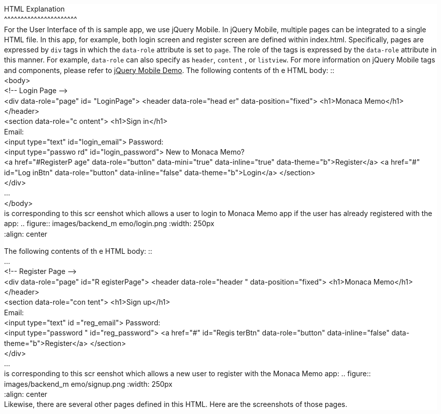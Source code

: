   HTML Explanation                                             
  \^\^\^\^\^\^\^\^\^\^\^\^\^\^\^\^\^\^\^\^\^\^                 
  For the User Interface of th                                 is sample app, we use jQuery Mobile. In jQuery Mobile, multiple pages can be integrated to a single HTML file. In this app, for example, both login screen and register screen are defined within index.html. Specifically, pages are expressed by `div` tags in which the `data-role` attribute is set to `page`. The role of the tags is expressed by the `data-role` attribute in this manner. For example, `data-role` can also specify as `header`, `content` , or `listview`. For more information on jQuery Mobile tags and components, please refer to [jQuery Mobile Demo](http://jquerymobile.com/demos/1.2.0/).
  The following contents of th                                 e HTML body:
  ::                                                           
  &lt;body&gt;                                                 
  &lt;!-- Login Page --&gt;                                    
  &lt;div data-role="page" id=                                 "LoginPage"&gt;
  &lt;header data-role="head                                   er" data-position="fixed"&gt;
  &lt;h1&gt;Monaca Memo&lt;/h1&gt;                             
  &lt;/header&gt;                                              
  &lt;section data-role="c                                     ontent"&gt;
  &lt;h1&gt;Sign in&lt;/h1&gt;                                 
  Email:                                                       
  &lt;input type="text"                                        id="login\_email"&gt;
  Password:                                                    
  &lt;input type="passwo                                       rd" id="login\_password"&gt;
  New to Monaca Memo?                                          
  &lt;a href="\#RegisterP                                      age" data-role="button" data-mini="true" data-inline="true" data-theme="b"&gt;Register&lt;/a&gt;
  &lt;a href="\#" id="Log                                      inBtn" data-role="button" data-inline="false" data-theme="b"&gt;Login&lt;/a&gt;
  &lt;/section&gt;                                             
  &lt;/div&gt;                                                 
  ...                                                          
  &lt;/body&gt;                                                
  is corresponding to this scr                                 eenshot which allows a user to login to Monaca Memo app if the user has already registered with the app:
  .. figure:: images/backend\_m                                emo/login.png
  :width: 250px                                                
  :align: center                                               
                                                               
  The following contents of th                                 e HTML body:
  ::                                                           
  ...                                                          
  &lt;!-- Register Page --&gt;                                 
  &lt;div data-role="page" id="R                               egisterPage"&gt;
  &lt;header data-role="header                                 " data-position="fixed"&gt;
  &lt;h1&gt;Monaca Memo&lt;/h1&gt;                             
  &lt;/header&gt;                                              
  &lt;section data-role="con                                   tent"&gt;
  &lt;h1&gt;Sign up&lt;/h1&gt;                                 
  Email:                                                       
  &lt;input type="text" id                                     ="reg\_email"&gt;
  Password:                                                    
  &lt;input type="password                                     " id="reg\_password"&gt;
  &lt;a href="\#" id="Regis                                    terBtn" data-role="button" data-inline="false" data-theme="b"&gt;Register&lt;/a&gt;
  &lt;/section&gt;                                             
  &lt;/div&gt;                                                 
  ...                                                          
  is corresponding to this scr                                 eenshot which allows a new user to register with the Monaca Memo app:
  .. figure:: images/backend\_m                                emo/signup.png
  :width: 250px                                                
  :align: center                                               
  Likewise, there are several                                  other pages defined in this HTML. Here are the screenshots of those pages.